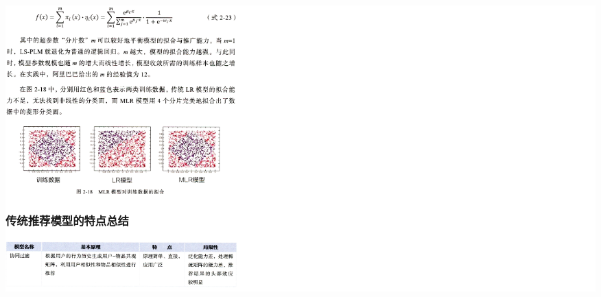 <img src="../../images/image-20210522154541539.png" alt="image-20210522154541539" style="zoom:33%;" />

### 传统推荐模型的特点总结

<img src="../../images/image-20210522160225056.png" alt="image-20210522160225056" style="zoom:33%;" />
